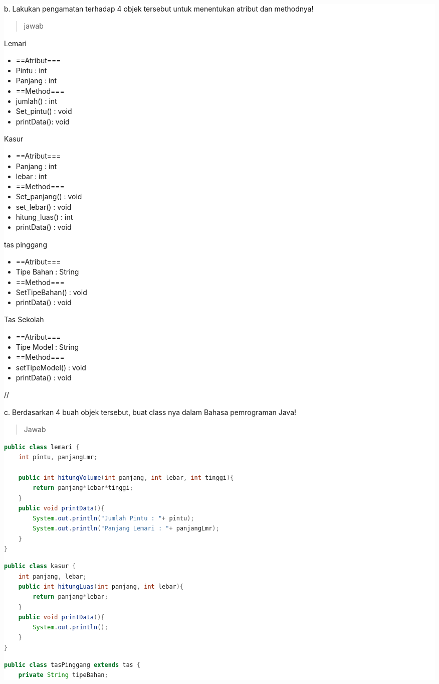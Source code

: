 b. Lakukan pengamatan terhadap 4 objek tersebut untuk menentukan atribut dan methodnya!
><p>jawab
Lemari
 - ==Atribut===
 - Pintu : int
 - Panjang : int
 - ==Method===
 - jumlah() : int
 - Set_pintu() : void
 - printData(): void

Kasur
 - ==Atribut===
 - Panjang : int
 - lebar : int
 - ==Method===
 - Set_panjang() : void 
 - set_lebar() : void
 - hitung_luas() : int
 - printData() : void

tas pinggang 
 - ==Atribut===
 - Tipe Bahan : String
 - ==Method===
 - SetTipeBahan() : void
 - printData() : void

Tas Sekolah
 - ==Atribut===
 - Tipe Model : String
 - ==Method===
 - setTipeModel() : void
 - printData() : void

 //


c. Berdasarkan 4 buah objek tersebut, buat class nya dalam Bahasa pemrograman Java!
>Jawab
```java
public class lemari {
    int pintu, panjangLmr;

    public int hitungVolume(int panjang, int lebar, int tinggi){
        return panjang*lebar*tinggi;
    }
    public void printData(){
        System.out.println("Jumlah Pintu : "+ pintu);
        System.out.println("Panjang Lemari : "+ panjangLmr);
    }
}
```
```java
public class kasur {
    int panjang, lebar;
    public int hitungLuas(int panjang, int lebar){
        return panjang*lebar;
    }
    public void printData(){
        System.out.println();
    }
}
```
```java
public class tasPinggang extends tas {
    private String tipeBahan;
```